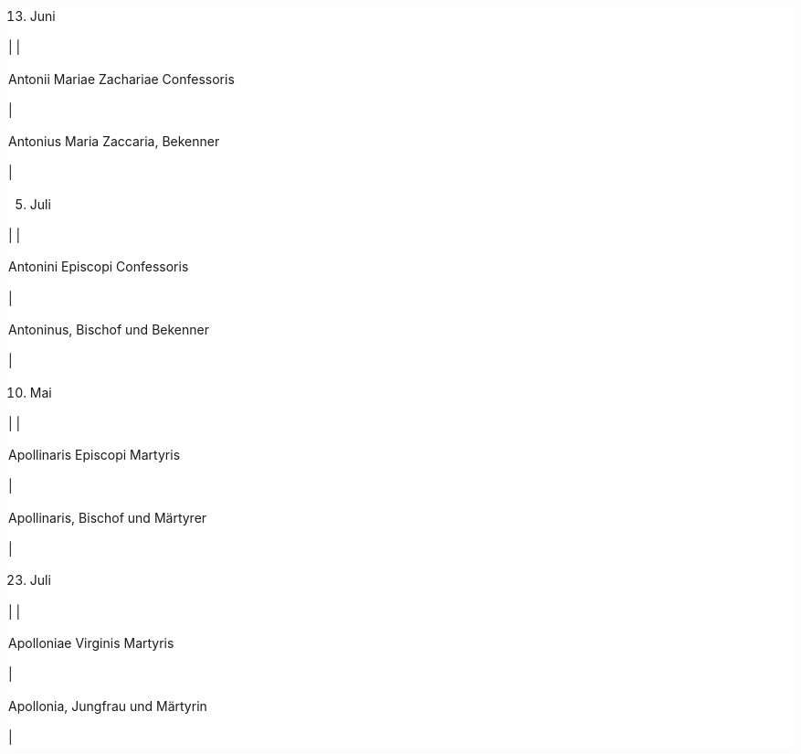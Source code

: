 13. Juni

 |
| 

Antonii Mariae Zachariae Confessoris

 | 

Antonius Maria Zaccaria, Bekenner

 | 

5. Juli

 |
| 

Antonini Episcopi Confessoris

 | 

Antoninus, Bischof und Bekenner

 | 

10. Mai

 |
| 

Apollinaris Episcopi Martyris

 | 

Apollinaris, Bischof und Märtyrer

 | 

23. Juli

 |
| 

Apolloniae Virginis Martyris

 | 

Apollonia, Jungfrau und Märtyrin

 | 
